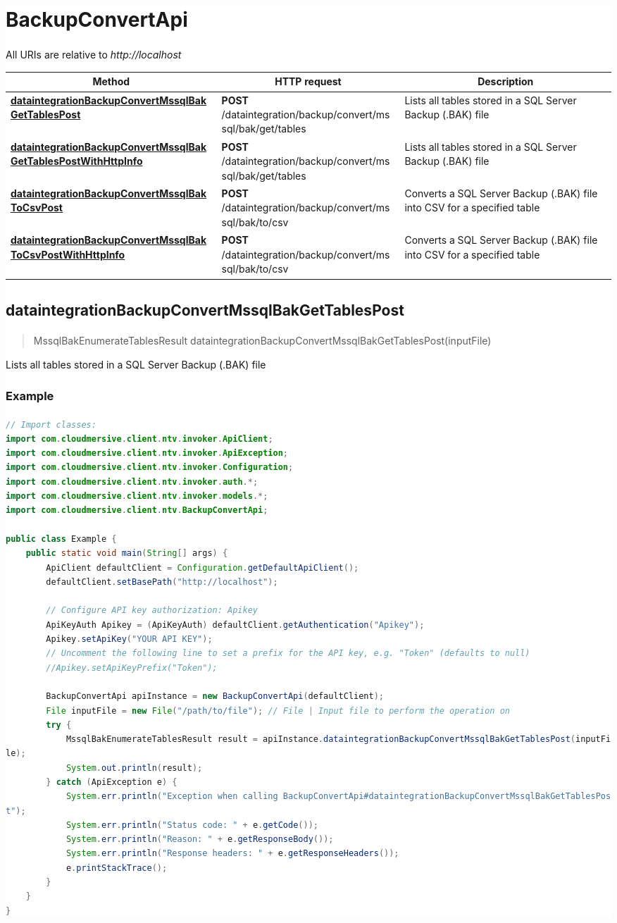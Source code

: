 # BackupConvertApi

All URIs are relative to *http://localhost*

| Method | HTTP request | Description |
|------------- | ------------- | -------------|
| [**dataintegrationBackupConvertMssqlBakGetTablesPost**](BackupConvertApi.md#dataintegrationBackupConvertMssqlBakGetTablesPost) | **POST** /dataintegration/backup/convert/mssql/bak/get/tables | Lists all tables stored in a SQL Server Backup (.BAK) file |
| [**dataintegrationBackupConvertMssqlBakGetTablesPostWithHttpInfo**](BackupConvertApi.md#dataintegrationBackupConvertMssqlBakGetTablesPostWithHttpInfo) | **POST** /dataintegration/backup/convert/mssql/bak/get/tables | Lists all tables stored in a SQL Server Backup (.BAK) file |
| [**dataintegrationBackupConvertMssqlBakToCsvPost**](BackupConvertApi.md#dataintegrationBackupConvertMssqlBakToCsvPost) | **POST** /dataintegration/backup/convert/mssql/bak/to/csv | Converts a SQL Server Backup (.BAK) file into CSV for a specified table |
| [**dataintegrationBackupConvertMssqlBakToCsvPostWithHttpInfo**](BackupConvertApi.md#dataintegrationBackupConvertMssqlBakToCsvPostWithHttpInfo) | **POST** /dataintegration/backup/convert/mssql/bak/to/csv | Converts a SQL Server Backup (.BAK) file into CSV for a specified table |



## dataintegrationBackupConvertMssqlBakGetTablesPost

> MssqlBakEnumerateTablesResult dataintegrationBackupConvertMssqlBakGetTablesPost(inputFile)

Lists all tables stored in a SQL Server Backup (.BAK) file

### Example

```java
// Import classes:
import com.cloudmersive.client.ntv.invoker.ApiClient;
import com.cloudmersive.client.ntv.invoker.ApiException;
import com.cloudmersive.client.ntv.invoker.Configuration;
import com.cloudmersive.client.ntv.invoker.auth.*;
import com.cloudmersive.client.ntv.invoker.models.*;
import com.cloudmersive.client.ntv.BackupConvertApi;

public class Example {
    public static void main(String[] args) {
        ApiClient defaultClient = Configuration.getDefaultApiClient();
        defaultClient.setBasePath("http://localhost");
        
        // Configure API key authorization: Apikey
        ApiKeyAuth Apikey = (ApiKeyAuth) defaultClient.getAuthentication("Apikey");
        Apikey.setApiKey("YOUR API KEY");
        // Uncomment the following line to set a prefix for the API key, e.g. "Token" (defaults to null)
        //Apikey.setApiKeyPrefix("Token");

        BackupConvertApi apiInstance = new BackupConvertApi(defaultClient);
        File inputFile = new File("/path/to/file"); // File | Input file to perform the operation on
        try {
            MssqlBakEnumerateTablesResult result = apiInstance.dataintegrationBackupConvertMssqlBakGetTablesPost(inputFile);
            System.out.println(result);
        } catch (ApiException e) {
            System.err.println("Exception when calling BackupConvertApi#dataintegrationBackupConvertMssqlBakGetTablesPost");
            System.err.println("Status code: " + e.getCode());
            System.err.println("Reason: " + e.getResponseBody());
            System.err.println("Response headers: " + e.getResponseHeaders());
            e.printStackTrace();
        }
    }
}
```
